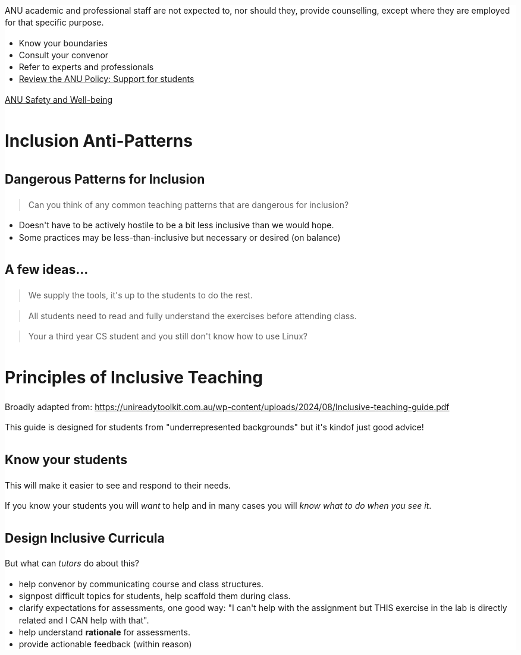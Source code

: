 ANU academic and professional staff are not expected to, nor should they, provide counselling, except where they are employed for that specific purpose.

* Know your boundaries
* Consult your convenor
* Refer to experts and professionals
* [Review the ANU Policy: Support for students](https://policies.anu.edu.au/ppl/document/ANUP_7742264)

[ANU Safety and Well-being](https://www.anu.edu.au/students/contacts/student-safety-and-wellbeing)

# Inclusion Anti-Patterns

## Dangerous Patterns for Inclusion

> Can you think of any common teaching patterns that are dangerous for inclusion?

- Doesn't have to be actively hostile to be a bit less inclusive than we would hope.
- Some practices may be less-than-inclusive but necessary or desired (on balance)

## A few ideas...

> We supply the tools, it's up to the students to do the rest.

> All students need to read and fully understand the exercises before attending class.

> Your a third year CS student and you still don't know how to use Linux?

# Principles of Inclusive Teaching

Broadly adapted from:
<https://unireadytoolkit.com.au/wp-content/uploads/2024/08/Inclusive-teaching-guide.pdf>

This guide is designed for students from "underrepresented backgrounds" but it's kindof just good advice!

## Know your students

This will make it easier to see and respond to their needs.

If you know your students you will _want_ to help and in many cases you will _know what to do when you see it_.

## Design Inclusive Curricula

But what can _tutors_ do about this?

- help convenor by communicating course and class structures.
- signpost difficult topics for students, help scaffold them during class.
- clarify expectations for assessments, one good way: "I can't help with the assignment but THIS exercise in the lab is directly related and I CAN help with that".
- help understand **rationale** for assessments.
- provide actionable feedback (within reason)
